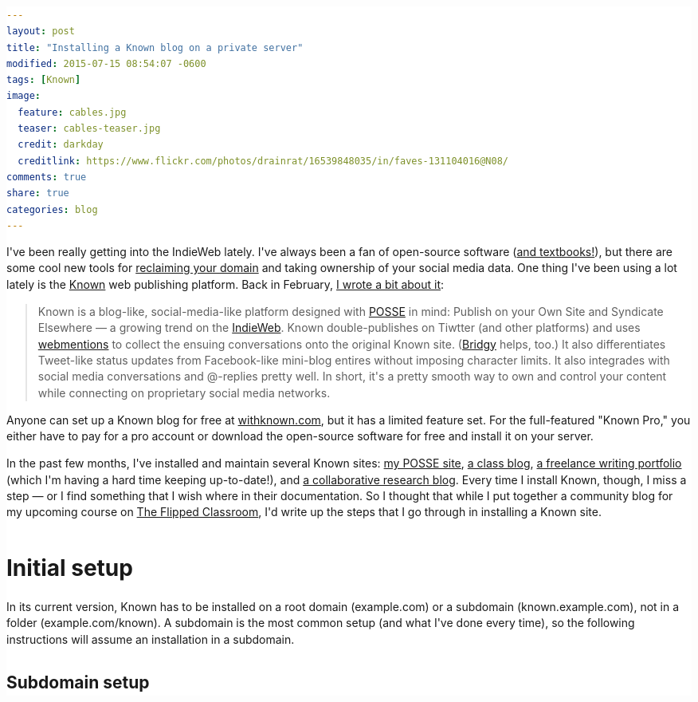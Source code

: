 ```yaml
---
layout: post
title: "Installing a Known blog on a private server"
modified: 2015-07-15 08:54:07 -0600
tags: [Known]
image:
  feature: cables.jpg
  teaser: cables-teaser.jpg
  credit: darkday
  creditlink: https://www.flickr.com/photos/drainrat/16539848035/in/faves-131104016@N08/
comments: true
share: true
categories: blog
---
```


I've been really getting into the IndieWeb lately. I've always been a fan of open-source software ([and textbooks!](http://openmusictheory.com)), but there are some cool new tools for [reclaiming your domain](https://reclaimhosting.com/) and taking ownership of your social media data. One thing I've been using a lot lately is the [Known](http://withknown.com) web publishing platform. Back in February, [I wrote a bit about it](http://kris.shaffermusic.com/2015/02/my-new-social-media-posse/):

> Known is a blog-like, social-media-like platform designed with [POSSE](https://indiewebcamp.com/POSSE) in mind: Publish on your Own Site and Syndicate Elsewhere — a growing trend on the [IndieWeb](https://indiewebcamp.com). Known double-publishes on Tiwtter (and other platforms) and uses [webmentions](http://indiewebcamp.com/Webmention) to collect the ensuing conversations onto the original Known site. ([Bridgy](http://www.brid.gy) helps, too.) It also differentiates Tweet-like status updates from Facebook-like mini-blog entires without imposing character limits. It also integrades with social media conversations and @-replies pretty well. In short, it's a pretty smooth way to own and control your content while connecting on proprietary social media networks.

Anyone can set up a Known blog for free at [withknown.com](http://withknown.com), but it has a limited feature set. For the full-featured "Known Pro," you either have to pay for a pro account or download the open-source software for free and install it on your server.

In the past few months, I've installed and maintain several Known sites: [my POSSE site](http://sketches.shaffermusic.com), [a class blog](http://cubouldertheory.shaffermusic.com), [a freelance writing portfolio](http://portfolio.shaffermusic.com) (which I'm having a hard time keeping up-to-date!), and [a collaborative research blog](http://liederproject.shaffermusic.com). Every time I install Known, though, I miss a step — or I find something that I wish where in their documentation. So I thought that while I put together a community blog for my upcoming course on [The Flipped Classroom](http://www.digitalpedagogylab.com/blog/course/the-flipped-classroom/), I'd write up the steps that I go through in installing a Known site. 

# Initial setup

In its current version, Known has to be installed on a root domain (example.com) or a subdomain (known.example.com), not in a folder (example.com/known). A subdomain is the most common setup (and what I've done every time), so the following instructions will assume an installation in a subdomain.

## Subdomain setup
